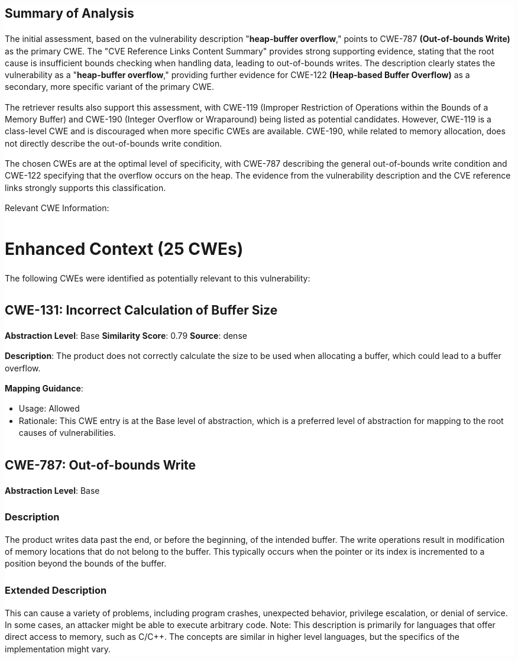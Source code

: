 ## Summary of Analysis
The initial assessment, based on the vulnerability description "**heap-buffer overflow**," points to CWE-787 **(Out-of-bounds Write)** as the primary CWE. The "CVE Reference Links Content Summary" provides strong supporting evidence, stating that the root cause is insufficient bounds checking when handling data, leading to out-of-bounds writes. The description clearly states the vulnerability as a "**heap-buffer overflow**," providing further evidence for CWE-122 **(Heap-based Buffer Overflow)** as a secondary, more specific variant of the primary CWE.

The retriever results also support this assessment, with CWE-119 (Improper Restriction of Operations within the Bounds of a Memory Buffer) and CWE-190 (Integer Overflow or Wraparound) being listed as potential candidates. However, CWE-119 is a class-level CWE and is discouraged when more specific CWEs are available. CWE-190, while related to memory allocation, does not directly describe the out-of-bounds write condition.

The chosen CWEs are at the optimal level of specificity, with CWE-787 describing the general out-of-bounds write condition and CWE-122 specifying that the overflow occurs on the heap. The evidence from the vulnerability description and the CVE reference links strongly supports this classification.

Relevant CWE Information:

# Enhanced Context (25 CWEs)
The following CWEs were identified as potentially relevant to this vulnerability:

## CWE-131: Incorrect Calculation of Buffer Size
**Abstraction Level**: Base
**Similarity Score**: 0.79
**Source**: dense

**Description**:
The product does not correctly calculate the size to be used when allocating a buffer, which could lead to a buffer overflow.

**Mapping Guidance**:
- Usage: Allowed
- Rationale: This CWE entry is at the Base level of abstraction, which is a preferred level of abstraction for mapping to the root causes of vulnerabilities.

## CWE-787: Out-of-bounds Write
**Abstraction Level**: Base

### Description
The product writes data past the end, or before the beginning, of the intended buffer. The write operations result in modification of memory locations that do not belong to the buffer. This typically occurs when the pointer or its index is incremented to a position beyond the bounds of the buffer.

### Extended Description
This can cause a variety of problems, including program crashes, unexpected behavior, privilege escalation, or denial of service. In some cases, an attacker might be able to execute arbitrary code.
Note: This description is primarily for languages that offer direct access to memory, such as C/C++. The concepts are similar in higher level languages, but the specifics of the implementation might vary.

